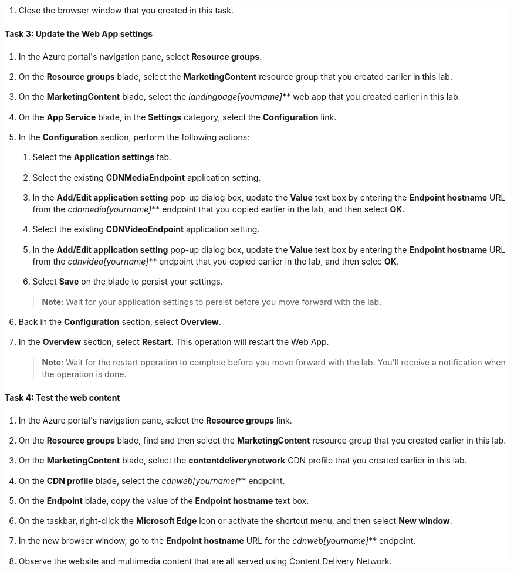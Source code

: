 1.  Close the browser window that you created in this task.

#### Task 3: Update the Web App settings

1.  In the Azure portal's navigation pane, select **Resource groups**.

1.  On the **Resource groups** blade, select the **MarketingContent** resource group that you created earlier in this lab.

1.  On the **MarketingContent** blade, select the **landingpage*[yourname]*** web app that you created earlier in this lab.

1.  On the **App Service** blade, in the **Settings** category, select the **Configuration** link.

1.  In the **Configuration** section, perform the following actions:
    
    1.  Select the **Application settings** tab.
    
    1.  Select the existing **CDNMediaEndpoint** application setting.

    1.  In the **Add/Edit application setting** pop-up dialog box, update the **Value** text box by entering the **Endpoint hostname** URL from the **cdnmedia*[yourname]*** endpoint that you copied earlier in the lab, and then select **OK**.
    
    1.  Select the existing **CDNVideoEndpoint** application setting.

    1.  In the **Add/Edit application setting** pop-up dialog box, update the **Value** text box by entering the **Endpoint hostname** URL from the **cdnvideo*[yourname]*** endpoint that you copied earlier in the lab, and then selec **OK**.
    
    1.  Select **Save** on the blade to persist your settings.  

    > **Note**: Wait for your application settings to persist before you move forward with the lab.

1.  Back in the **Configuration** section, select **Overview**.

1.  In the **Overview** section, select **Restart**. This operation will restart the Web App.

    > **Note**: Wait for the restart operation to complete before you move forward with the lab. You'll receive a notification when the operation is done.

#### Task 4: Test the web content

1.  In the Azure portal's navigation pane, select the **Resource groups** link.

1.  On the **Resource groups** blade, find and then select the **MarketingContent** resource group that you created earlier in this lab.

1.  On the **MarketingContent** blade, select the **contentdeliverynetwork** CDN profile that you created earlier in this lab.

1.  On the **CDN profile** blade, select the **cdnweb*[yourname]*** endpoint.

1.  On the **Endpoint** blade, copy the value of the **Endpoint hostname** text box.

1.  On the taskbar, right-click the **Microsoft Edge** icon or activate the shortcut menu, and then select **New window**.

1.  In the new browser window, go to the **Endpoint hostname** URL for the **cdnweb*[yourname]*** endpoint.

1.  Observe the website and multimedia content that are all served using Content Delivery Network.
